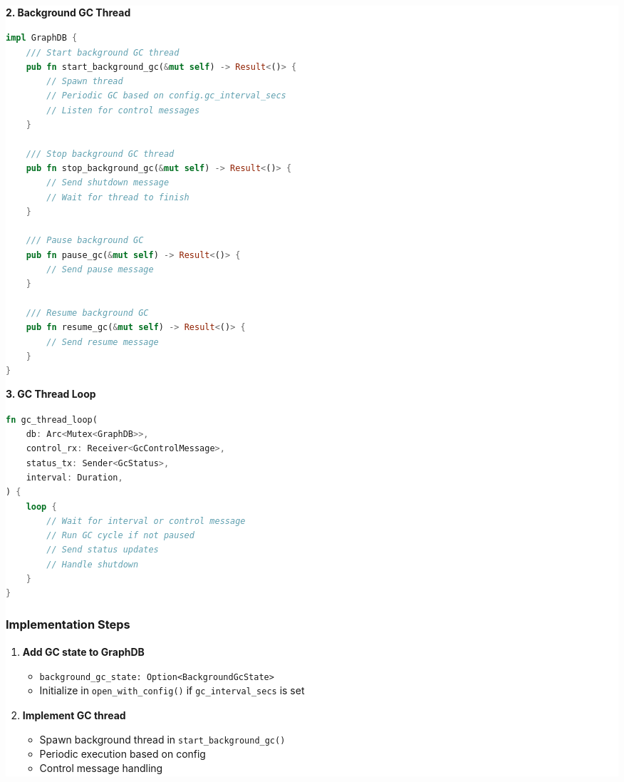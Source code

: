 **2. Background GC Thread**
```rust
impl GraphDB {
    /// Start background GC thread
    pub fn start_background_gc(&mut self) -> Result<()> {
        // Spawn thread
        // Periodic GC based on config.gc_interval_secs
        // Listen for control messages
    }
    
    /// Stop background GC thread
    pub fn stop_background_gc(&mut self) -> Result<()> {
        // Send shutdown message
        // Wait for thread to finish
    }
    
    /// Pause background GC
    pub fn pause_gc(&mut self) -> Result<()> {
        // Send pause message
    }
    
    /// Resume background GC
    pub fn resume_gc(&mut self) -> Result<()> {
        // Send resume message
    }
}
```

**3. GC Thread Loop**
```rust
fn gc_thread_loop(
    db: Arc<Mutex<GraphDB>>,
    control_rx: Receiver<GcControlMessage>,
    status_tx: Sender<GcStatus>,
    interval: Duration,
) {
    loop {
        // Wait for interval or control message
        // Run GC cycle if not paused
        // Send status updates
        // Handle shutdown
    }
}
```

### Implementation Steps

1. **Add GC state to GraphDB**
   - `background_gc_state: Option<BackgroundGcState>`
   - Initialize in `open_with_config()` if `gc_interval_secs` is set

2. **Implement GC thread**
   - Spawn background thread in `start_background_gc()`
   - Periodic execution based on config
   - Control message handling
